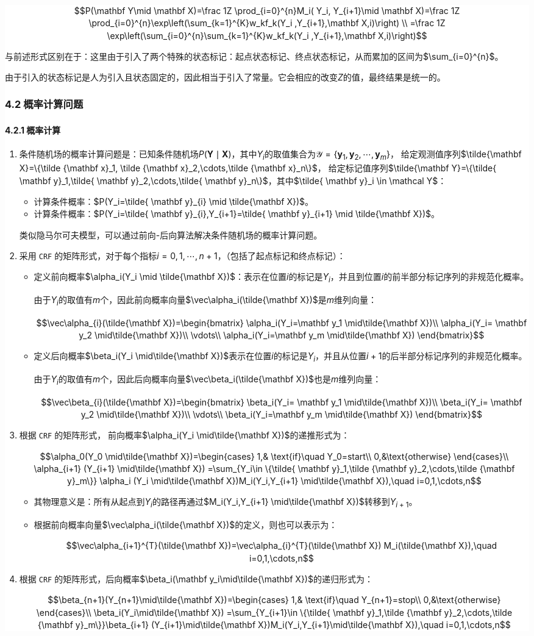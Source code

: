    $$P(\mathbf Y\mid \mathbf X)=\frac 1Z \prod_{i=0}^{n}M_i( Y_i, Y_{i+1}\mid \mathbf X)=\frac 1Z \prod_{i=0}^{n}\exp\left(\sum_{k=1}^{K}w_kf_k(Y_i ,Y_{i+1},\mathbf X,i)\right) \\ =\frac 1Z \exp\left(\sum_{i=0}^{n}\sum_{k=1}^{K}w_kf_k(Y_i ,Y_{i+1},\mathbf X,i)\right)$$

   与前述形式区别在于：这里由于引入了两个特殊的状态标记：起点状态标记、终点状态标记，从而累加的区间为$\sum_{i=0}^{n}$。

   由于引入的状态标记是人为引入且状态固定的，因此相当于引入了常量。它会相应的改变$Z$的值，最终结果是统一的。

### 4.2 概率计算问题

#### 4.2.1 概率计算

1. 条件随机场的概率计算问题是：已知条件随机场$P(\mathbf Y\mid \mathbf X)$，其中$Y_i$的取值集合为$\mathcal Y = \{ \mathbf y_1, \mathbf y_2,\cdots,\mathbf y_m\}$， 给定观测值序列$\tilde{\mathbf X}=\{\tilde {\mathbf x}_1, \tilde {\mathbf x}_2,\cdots,\tilde {\mathbf x}_n\}$， 给定标记值序列$\tilde{\mathbf Y}=\{\tilde{ \mathbf y}_1,\tilde{ \mathbf y}_2,\cdots,\tilde{ \mathbf y}_n\}$，其中$\tilde{ \mathbf y}_i \in \mathcal Y$：

   - 计算条件概率：$P(Y_i=\tilde{ \mathbf y}_{i} \mid \tilde{\mathbf X})$。
   - 计算条件概率：$P(Y_i=\tilde{ \mathbf y}_{i},Y_{i+1}=\tilde{ \mathbf y}_{i+1} \mid \tilde{\mathbf X})$。

   类似隐马尔可夫模型，可以通过前向-后向算法解决条件随机场的概率计算问题。

2. 采用 `CRF` 的矩阵形式，对于每个指标$i=0,1,\cdots,n+1$，（包括了起点标记和终点标记）：

   - 定义前向概率$\alpha_i(Y_i \mid \tilde{\mathbf X})$：表示在位置$i$的标记是$Y_i$，并且到位置$i$的前半部分标记序列的非规范化概率。

     由于$Y_i$的取值有$m$个，因此前向概率向量$\vec\alpha_i(\tilde{\mathbf X})$是$m$维列向量：

     $$\vec\alpha_{i}(\tilde{\mathbf X})=\begin{bmatrix} \alpha_i(Y_i=\mathbf y_1 \mid\tilde{\mathbf X})\\ \alpha_i(Y_i= \mathbf y_2 \mid\tilde{\mathbf X})\\ \vdots\\ \alpha_i(Y_i=\mathbf y_m \mid\tilde{\mathbf X}) \end{bmatrix}$$

   - 定义后向概率$\beta_i(Y_i \mid\tilde{\mathbf X})$表示在位置$i$的标记是$Y_i$，并且从位置$i+1$的后半部分标记序列的非规范化概率。

     由于$Y_i$的取值有$m$个，因此后向概率向量$\vec\beta_i(\tilde{\mathbf X})$也是$m$维列向量：

     $$\vec\beta_{i}(\tilde{\mathbf X})=\begin{bmatrix} \beta_i(Y_i= \mathbf y_1 \mid\tilde{\mathbf X})\\ \beta_i(Y_i= \mathbf y_2 \mid\tilde{\mathbf X})\\ \vdots\\ \beta_i(Y_i=\mathbf y_m \mid\tilde{\mathbf X}) \end{bmatrix}$$

3. 根据 `CRF` 的矩阵形式， 前向概率$\alpha_i(Y_i \mid\tilde{\mathbf X})$的递推形式为：

   $$\alpha_0(Y_0 \mid\tilde{\mathbf X})=\begin{cases} 1,& \text{if}\quad Y_0=start\\ 0,&\text{otherwise} \end{cases}\\ \alpha_{i+1} (Y_{i+1} \mid\tilde{\mathbf X}) =\sum_{Y_i\in \{\tilde{ \mathbf y}_1,\tilde {\mathbf y}_2,\cdots,\tilde {\mathbf y}_m\}} \alpha_i (Y_i \mid\tilde{\mathbf X})M_i(Y_i,Y_{i+1} \mid\tilde{\mathbf X}),\quad i=0,1,\cdots,n$$

   - 其物理意义是：所有从起点到$Y_i$的路径再通过$M_i(Y_i,Y_{i+1} \mid\tilde{\mathbf X})$转移到$Y_{i+1}$。

   - 根据前向概率向量$\vec\alpha_i(\tilde{\mathbf X})$的定义，则也可以表示为：

     $$\vec\alpha_{i+1}^{T}(\tilde{\mathbf X})=\vec\alpha_{i}^{T}(\tilde{\mathbf X}) M_i(\tilde{\mathbf X}),\quad i=0,1,\cdots,n$$

4. 根据 `CRF` 的矩阵形式，后向概率$\beta_i(\mathbf y_i\mid\tilde{\mathbf X})$的递归形式为：

   $$\beta_{n+1}(Y_{n+1}\mid\tilde{\mathbf X})=\begin{cases} 1,& \text{if}\quad Y_{n+1}=stop\\ 0,&\text{otherwise} \end{cases}\\ \beta_i(Y_i\mid\tilde{\mathbf X}) =\sum_{Y_{i+1}\in \{\tilde{ \mathbf y}_1,\tilde {\mathbf y}_2,\cdots,\tilde {\mathbf y}_m\}}\beta_{i+1} (Y_{i+1}\mid\tilde{\mathbf X})M_i(Y_i,Y_{i+1}\mid\tilde{\mathbf X}),\quad i=0,1,\cdots,n$$
